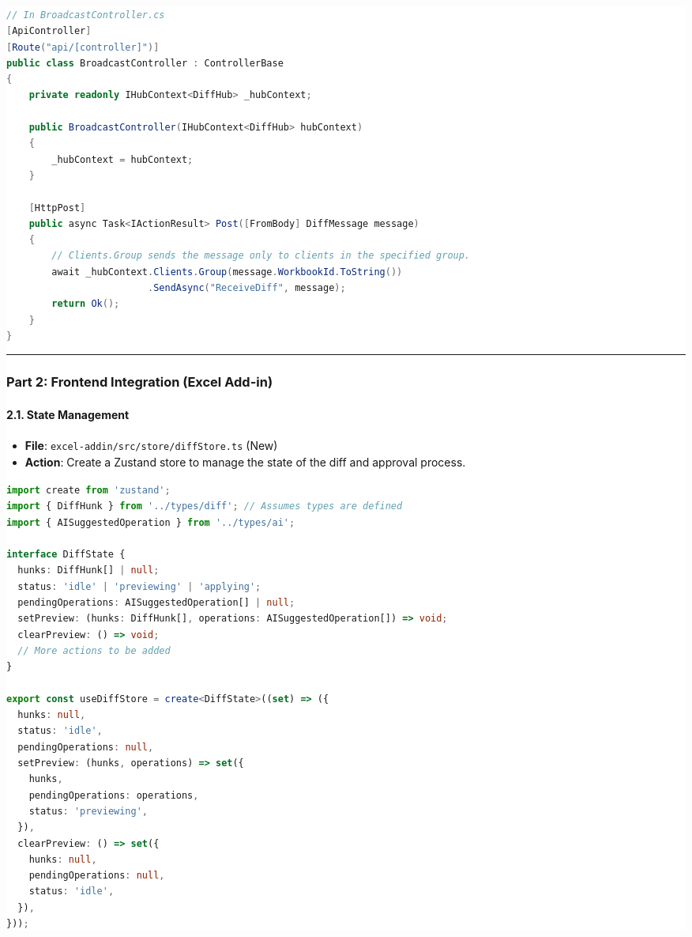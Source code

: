 ```csharp
// In BroadcastController.cs
[ApiController]
[Route("api/[controller]")]
public class BroadcastController : ControllerBase
{
    private readonly IHubContext<DiffHub> _hubContext;

    public BroadcastController(IHubContext<DiffHub> hubContext)
    {
        _hubContext = hubContext;
    }

    [HttpPost]
    public async Task<IActionResult> Post([FromBody] DiffMessage message)
    {
        // Clients.Group sends the message only to clients in the specified group.
        await _hubContext.Clients.Group(message.WorkbookId.ToString())
                         .SendAsync("ReceiveDiff", message);
        return Ok();
    }
}
```

---

### **Part 2: Frontend Integration (Excel Add-in)**

#### **2.1. State Management**
*   **File**: `excel-addin/src/store/diffStore.ts` (New)
*   **Action**: Create a Zustand store to manage the state of the diff and approval process.

```typescript
import create from 'zustand';
import { DiffHunk } from '../types/diff'; // Assumes types are defined
import { AISuggestedOperation } from '../types/ai';

interface DiffState {
  hunks: DiffHunk[] | null;
  status: 'idle' | 'previewing' | 'applying';
  pendingOperations: AISuggestedOperation[] | null;
  setPreview: (hunks: DiffHunk[], operations: AISuggestedOperation[]) => void;
  clearPreview: () => void;
  // More actions to be added
}

export const useDiffStore = create<DiffState>((set) => ({
  hunks: null,
  status: 'idle',
  pendingOperations: null,
  setPreview: (hunks, operations) => set({
    hunks,
    pendingOperations: operations,
    status: 'previewing',
  }),
  clearPreview: () => set({
    hunks: null,
    pendingOperations: null,
    status: 'idle',
  }),
}));
```
